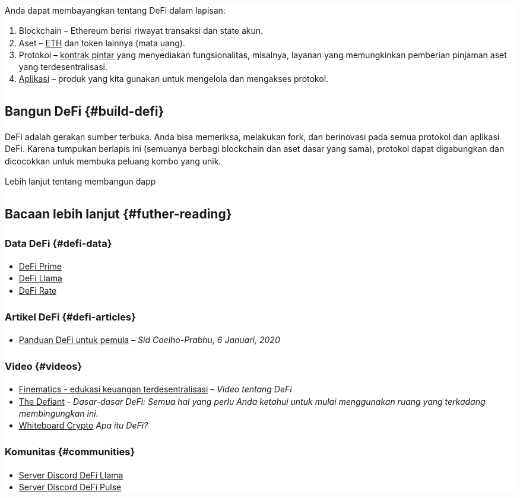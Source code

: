 Anda dapat membayangkan tentang DeFi dalam lapisan:

1. Blockchain – Ethereum berisi riwayat transaksi dan state akun.
2. Aset – [ETH](/eth/) dan token lainnya (mata uang).
3. Protokol – [kontrak pintar](/glossary/#smart-contract) yang menyediakan fungsionalitas, misalnya, layanan yang memungkinkan pemberian pinjaman aset yang terdesentralisasi.
4. [Aplikasi](/dapps/) – produk yang kita gunakan untuk mengelola dan mengakses protokol.

## Bangun DeFi {#build-defi}

DeFi adalah gerakan sumber terbuka. Anda bisa memeriksa, melakukan fork, dan berinovasi pada semua protokol dan aplikasi DeFi. Karena tumpukan berlapis ini (semuanya berbagi blockchain dan aset dasar yang sama), protokol dapat digabungkan dan dicocokkan untuk membuka peluang kombo yang unik.

<ButtonLink href="/developers/docs/dapps/">
  Lebih lanjut tentang membangun dapp
</ButtonLink>

## Bacaan lebih lanjut {#futher-reading}

### Data DeFi {#defi-data}

- [DeFi Prime](https://defiprime.com/)
- [DeFi Llama](https://defillama.com/)
- [DeFi Rate](https://defirate.com/)

### Artikel DeFi {#defi-articles}

- [Panduan DeFi untuk pemula](https://blog.coinbase.com/a-beginners-guide-to-decentralized-finance-defi-574c68ff43c4) – _Sid Coelho-Prabhu, 6 Januari, 2020_

### Video {#videos}

- [Finematics - edukasi keuangan terdesentralisasi](https://finematics.com/) – _Video tentang DeFi_
- [The Defiant](https://www.youtube.com/playlist?list=PLaDcID4s1KronHMKojfjwiHL0DdQEPDcq) - _Dasar-dasar DeFi: Semua hal yang perlu Anda ketahui untuk mulai menggunakan ruang yang terkadang membingungkan ini._
- [Whiteboard Crypto](https://youtu.be/17QRFlml4pA) _Apa itu DeFi?_

### Komunitas {#communities}

- [Server Discord DeFi Llama](https://discord.gg/buPFYXzDDd)
- [Server Discord DeFi Pulse](https://discord.gg/Gx4TCTk)
